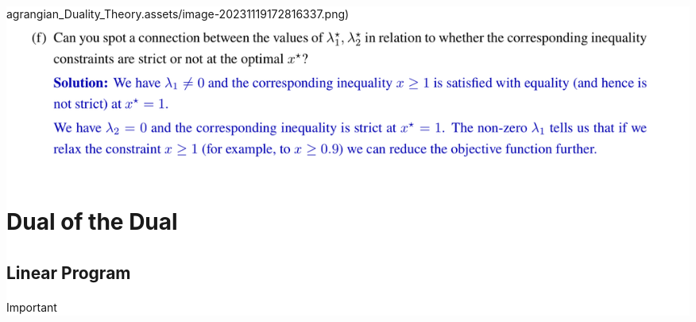 agrangian_Duality_Theory.assets/image-20231119172816337.png)![](Lagrangian_Duality_Theory.assets/image-20231119172821277.png)




# Dual of the Dual
## Linear Program
> [!important]